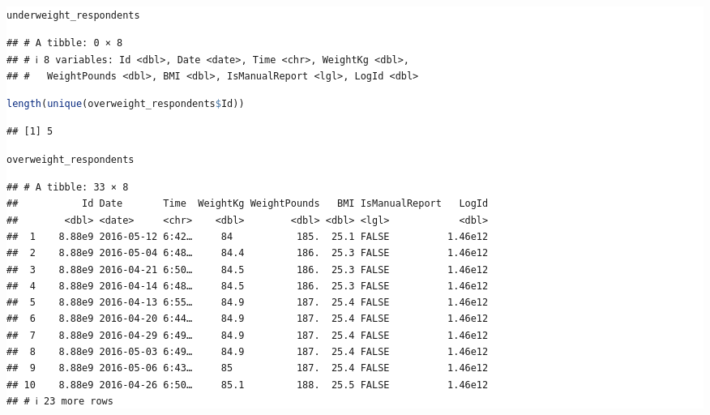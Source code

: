 ``` r
underweight_respondents
```

    ## # A tibble: 0 × 8
    ## # ℹ 8 variables: Id <dbl>, Date <date>, Time <chr>, WeightKg <dbl>,
    ## #   WeightPounds <dbl>, BMI <dbl>, IsManualReport <lgl>, LogId <dbl>

``` r
length(unique(overweight_respondents$Id))
```

    ## [1] 5

``` r
overweight_respondents
```

    ## # A tibble: 33 × 8
    ##           Id Date       Time  WeightKg WeightPounds   BMI IsManualReport   LogId
    ##        <dbl> <date>     <chr>    <dbl>        <dbl> <dbl> <lgl>            <dbl>
    ##  1    8.88e9 2016-05-12 6:42…     84           185.  25.1 FALSE          1.46e12
    ##  2    8.88e9 2016-05-04 6:48…     84.4         186.  25.3 FALSE          1.46e12
    ##  3    8.88e9 2016-04-21 6:50…     84.5         186.  25.3 FALSE          1.46e12
    ##  4    8.88e9 2016-04-14 6:48…     84.5         186.  25.3 FALSE          1.46e12
    ##  5    8.88e9 2016-04-13 6:55…     84.9         187.  25.4 FALSE          1.46e12
    ##  6    8.88e9 2016-04-20 6:44…     84.9         187.  25.4 FALSE          1.46e12
    ##  7    8.88e9 2016-04-29 6:49…     84.9         187.  25.4 FALSE          1.46e12
    ##  8    8.88e9 2016-05-03 6:49…     84.9         187.  25.4 FALSE          1.46e12
    ##  9    8.88e9 2016-05-06 6:43…     85           187.  25.4 FALSE          1.46e12
    ## 10    8.88e9 2016-04-26 6:50…     85.1         188.  25.5 FALSE          1.46e12
    ## # ℹ 23 more rows
